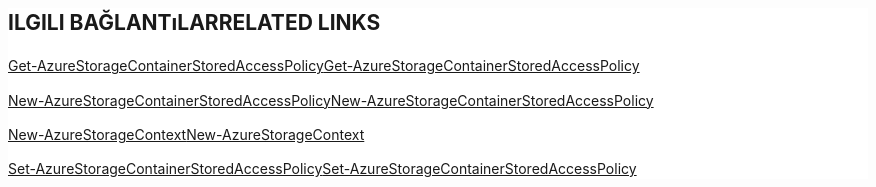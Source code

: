 ## <span data-ttu-id="42173-151">ILGILI BAĞLANTıLAR</span><span class="sxs-lookup"><span data-stu-id="42173-151">RELATED LINKS</span></span>

[<span data-ttu-id="42173-152">Get-AzureStorageContainerStoredAccessPolicy</span><span class="sxs-lookup"><span data-stu-id="42173-152">Get-AzureStorageContainerStoredAccessPolicy</span></span>](./Get-AzureStorageContainerStoredAccessPolicy.md)

[<span data-ttu-id="42173-153">New-AzureStorageContainerStoredAccessPolicy</span><span class="sxs-lookup"><span data-stu-id="42173-153">New-AzureStorageContainerStoredAccessPolicy</span></span>](./New-AzureStorageContainerStoredAccessPolicy.md)

[<span data-ttu-id="42173-154">New-AzureStorageContext</span><span class="sxs-lookup"><span data-stu-id="42173-154">New-AzureStorageContext</span></span>](./New-AzureStorageContext.md)

[<span data-ttu-id="42173-155">Set-AzureStorageContainerStoredAccessPolicy</span><span class="sxs-lookup"><span data-stu-id="42173-155">Set-AzureStorageContainerStoredAccessPolicy</span></span>](./Set-AzureStorageContainerStoredAccessPolicy.md)
